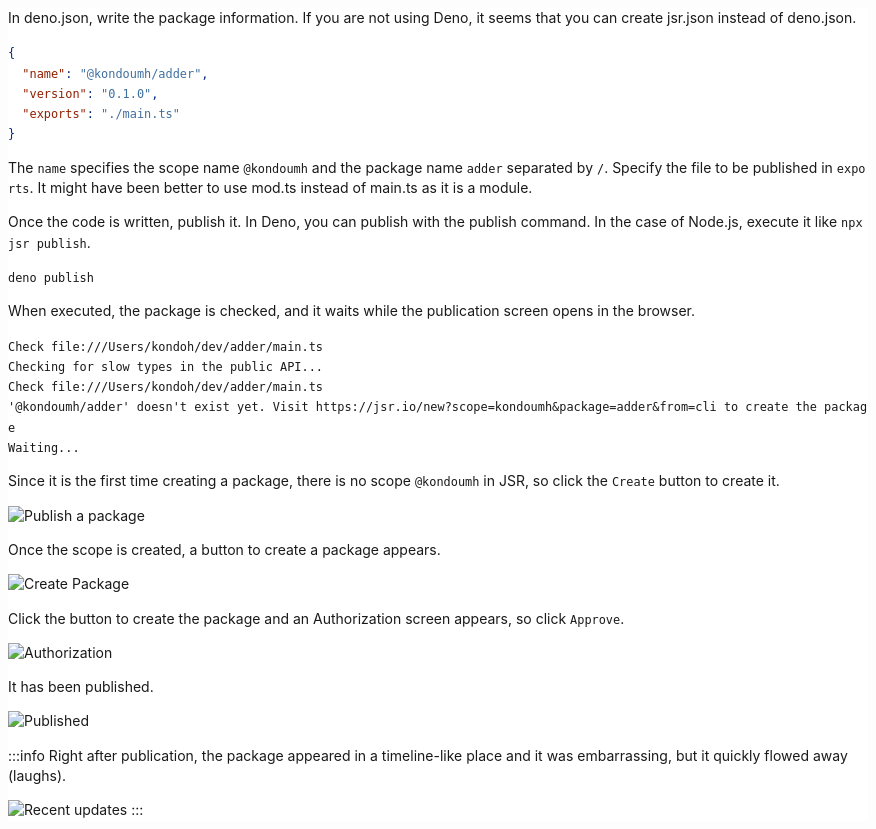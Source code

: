 In deno.json, write the package information. If you are not using Deno, it seems that you can create jsr.json instead of deno.json.

```json:deno.json
{
  "name": "@kondoumh/adder",
  "version": "0.1.0",
  "exports": "./main.ts"
}
```

The `name` specifies the scope name `@kondoumh` and the package name `adder` separated by `/`.
Specify the file to be published in `exports`. It might have been better to use mod.ts instead of main.ts as it is a module.

Once the code is written, publish it. In Deno, you can publish with the publish command. In the case of Node.js, execute it like `npx jsr publish`.

```shell
deno publish
```
When executed, the package is checked, and it waits while the publication screen opens in the browser.

```
Check file:///Users/kondoh/dev/adder/main.ts
Checking for slow types in the public API...
Check file:///Users/kondoh/dev/adder/main.ts
'@kondoumh/adder' doesn't exist yet. Visit https://jsr.io/new?scope=kondoumh&package=adder&from=cli to create the package
Waiting...
```

Since it is the first time creating a package, there is no scope `@kondoumh` in JSR, so click the `Create` button to create it.

![Publish a package](https://i.gyazo.com/95ce6f561ee8e792160101194b288ca5.png)

Once the scope is created, a button to create a package appears.

![Create Package](https://i.gyazo.com/5176032a98449924bb282b1b024a3c73.png)

Click the button to create the package and an Authorization screen appears, so click `Approve`.

![Authorization](https://i.gyazo.com/b09790f40ee9524e3a3afa28a7406fb6.png)

It has been published.

![Published](https://i.gyazo.com/80b15531b5a54947881b0dffb635d0bd.png)

:::info
Right after publication, the package appeared in a timeline-like place and it was embarrassing, but it quickly flowed away (laughs).

![Recent updates](https://i.gyazo.com/8eec2155e5f737d2db8c0aaaeac7299b.png)
:::
